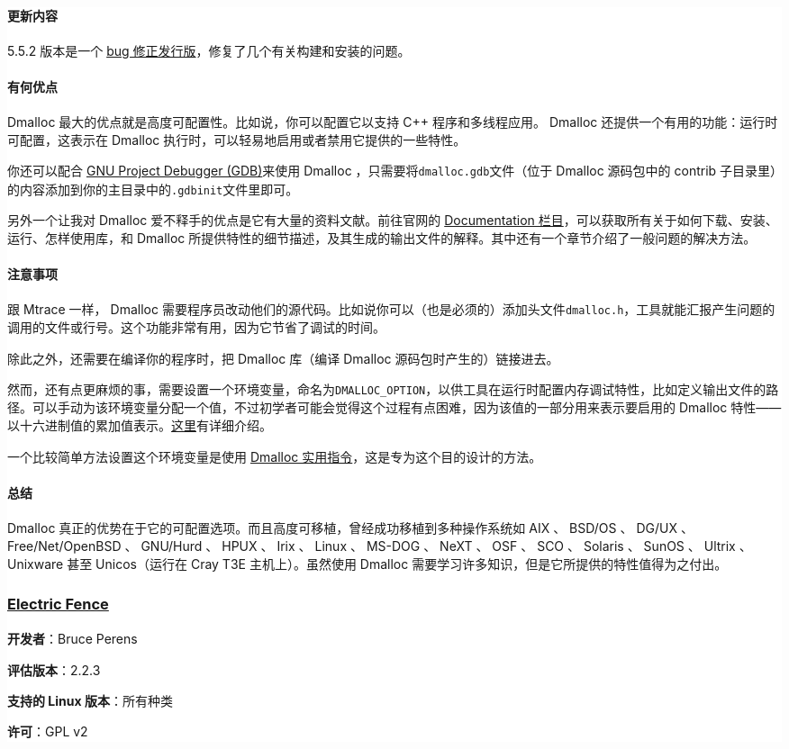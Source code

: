 
#### 更新内容


5.5.2 版本是一个 [bug 修正发行版](http://dmalloc.com/releases/notes/dmalloc-5.5.2.html)，修复了几个有关构建和安装的问题。


#### 有何优点


Dmalloc 最大的优点就是高度可配置性。比如说，你可以配置它以支持 C++ 程序和多线程应用。 Dmalloc 还提供一个有用的功能：运行时可配置，这表示在 Dmalloc 执行时，可以轻易地启用或者禁用它提供的一些特性。


你还可以配合 [GNU Project Debugger (GDB)](http://www.gnu.org/software/gdb/)来使用 Dmalloc ，只需要将`dmalloc.gdb`文件（位于 Dmalloc 源码包中的 contrib 子目录里）的内容添加到你的主目录中的`.gdbinit`文件里即可。


另外一个让我对 Dmalloc 爱不释手的优点是它有大量的资料文献。前往官网的 [Documentation 栏目](http://dmalloc.com/docs/)，可以获取所有关于如何下载、安装、运行、怎样使用库，和 Dmalloc 所提供特性的细节描述，及其生成的输出文件的解释。其中还有一个章节介绍了一般问题的解决方法。


#### 注意事项


跟 Mtrace 一样， Dmalloc 需要程序员改动他们的源代码。比如说你可以（也是必须的）添加头文件`dmalloc.h`，工具就能汇报产生问题的调用的文件或行号。这个功能非常有用，因为它节省了调试的时间。


除此之外，还需要在编译你的程序时，把 Dmalloc 库（编译 Dmalloc 源码包时产生的）链接进去。


然而，还有点更麻烦的事，需要设置一个环境变量，命名为`DMALLOC_OPTION`，以供工具在运行时配置内存调试特性，比如定义输出文件的路径。可以手动为该环境变量分配一个值，不过初学者可能会觉得这个过程有点困难，因为该值的一部分用来表示要启用的 Dmalloc 特性——以十六进制值的累加值表示。[这里](http://dmalloc.com/docs/latest/online/dmalloc_26.html#SEC32)有详细介绍。


一个比较简单方法设置这个环境变量是使用 [Dmalloc 实用指令](http://dmalloc.com/docs/latest/online/dmalloc_23.html#SEC29)，这是专为这个目的设计的方法。


#### 总结


Dmalloc 真正的优势在于它的可配置选项。而且高度可移植，曾经成功移植到多种操作系统如 AIX 、 BSD/OS 、 DG/UX 、 Free/Net/OpenBSD 、 GNU/Hurd 、 HPUX 、 Irix 、 Linux 、 MS-DOG 、 NeXT 、 OSF 、 SCO 、 Solaris 、 SunOS 、 Ultrix 、 Unixware 甚至 Unicos（运行在 Cray T3E 主机上）。虽然使用 Dmalloc 需要学习许多知识，但是它所提供的特性值得为之付出。


### [Electric Fence](https://launchpad.net/ubuntu/+source/electric-fence/2.2.3)


**开发者**：Bruce Perens


**评估版本**：2.2.3


**支持的 Linux 版本**：所有种类


**许可**：GPL v2


